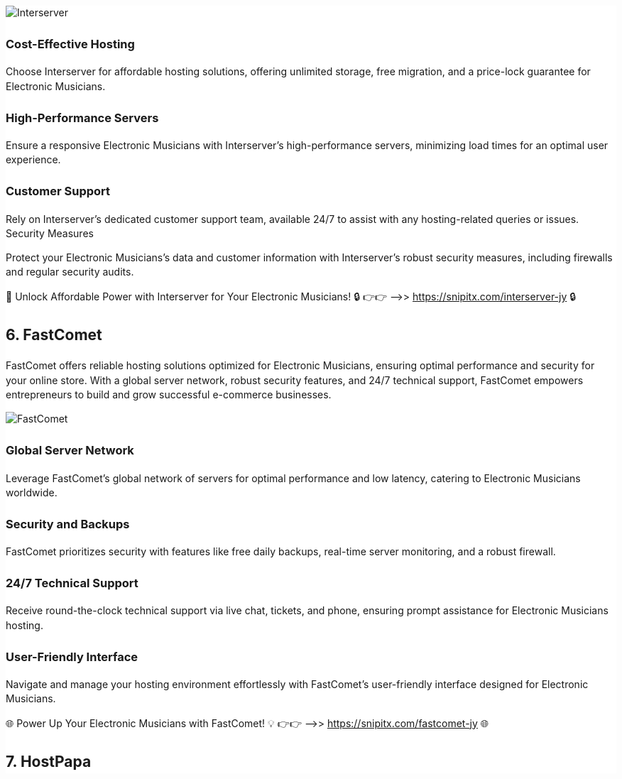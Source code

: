 ![Interserver](https://i.imgur.com/OM5dOEW.jpeg "Interserver Hosting")

### Cost-Effective Hosting
Choose Interserver for affordable hosting solutions, offering unlimited storage, free migration, and a price-lock guarantee for Electronic Musicians.

### High-Performance Servers
Ensure a responsive Electronic Musicians with Interserver’s high-performance servers, minimizing load times for an optimal user experience.

### Customer Support
Rely on Interserver’s dedicated customer support team, available 24/7 to assist with any hosting-related queries or issues.
Security Measures

Protect your Electronic Musicians’s data and customer information with Interserver’s robust security measures, including firewalls and regular security audits.

💸 Unlock Affordable Power with Interserver for Your Electronic Musicians! 🔒
👉👉 -->> https://snipitx.com/interserver-jy 🔒

## 6. FastComet

FastComet offers reliable hosting solutions optimized for Electronic Musicians, ensuring optimal performance and security for your online store. With a global server network, robust security features, and 24/7 technical support, FastComet empowers entrepreneurs to build and grow successful e-commerce businesses.

![FastComet](https://i.imgur.com/7qgXuWp.png "FastComet Hosting")

### Global Server Network
Leverage FastComet’s global network of servers for optimal performance and low latency, catering to Electronic Musicians worldwide.

### Security and Backups
FastComet prioritizes security with features like free daily backups, real-time server monitoring, and a robust firewall.

### 24/7 Technical Support
Receive round-the-clock technical support via live chat, tickets, and phone, ensuring prompt assistance for Electronic Musicians hosting.

### User-Friendly Interface
Navigate and manage your hosting environment effortlessly with FastComet’s user-friendly interface designed for Electronic Musicians.

🌐 Power Up Your Electronic Musicians with FastComet! 💡
👉👉 -->> https://snipitx.com/fastcomet-jy 🌐

## 7. HostPapa
